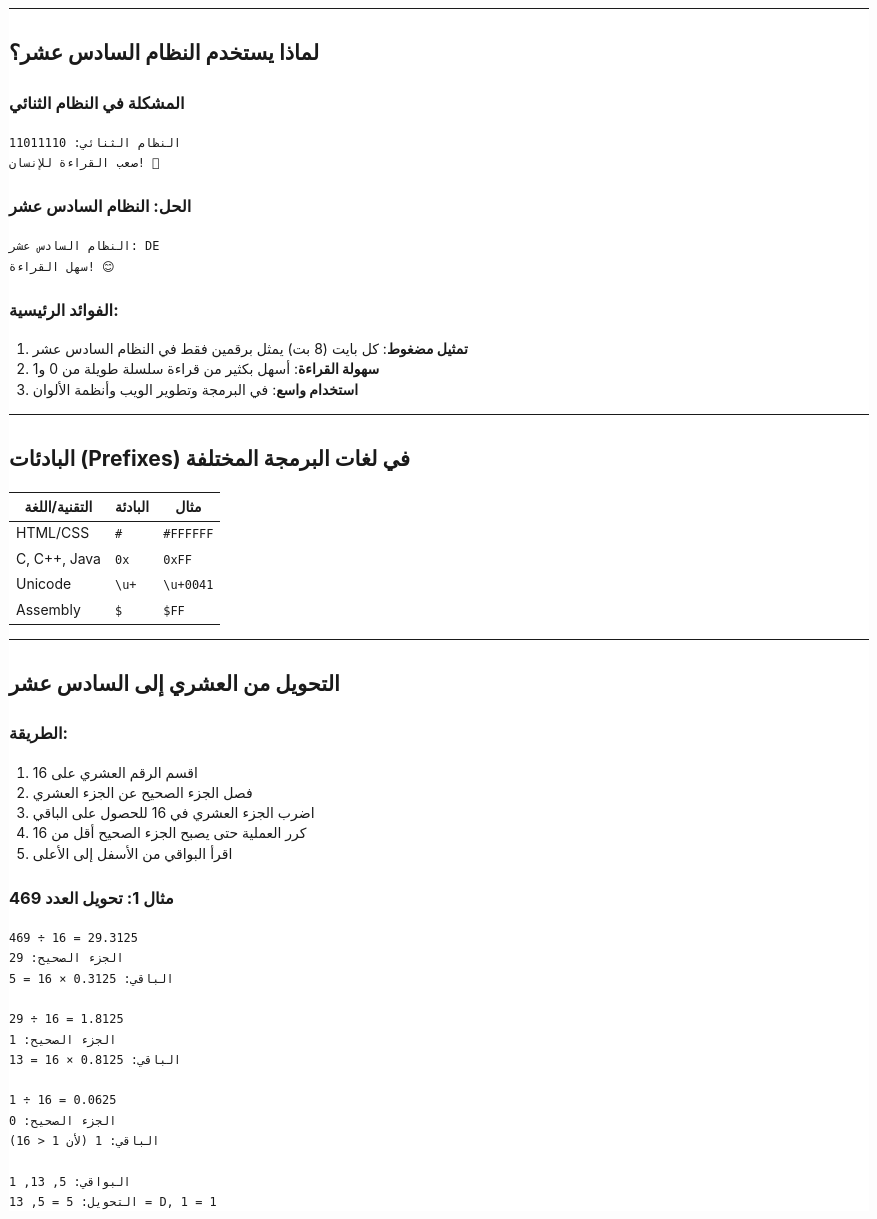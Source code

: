 
---

## لماذا يستخدم النظام السادس عشر؟

### المشكلة في النظام الثنائي
```
النظام الثنائي: 11011110
صعب القراءة للإنسان! 🤯
```

### الحل: النظام السادس عشر
```
النظام السادس عشر: DE
سهل القراءة! 😊
```

### الفوائد الرئيسية:
1. **تمثيل مضغوط**: كل بايت (8 بت) يمثل برقمين فقط في النظام السادس عشر
2. **سهولة القراءة**: أسهل بكثير من قراءة سلسلة طويلة من 0 و1
3. **استخدام واسع**: في البرمجة وتطوير الويب وأنظمة الألوان

---

## البادئات (Prefixes) في لغات البرمجة المختلفة

| التقنية/اللغة | البادئة | مثال |
|-------------|--------|-------|
| HTML/CSS | `#` | `#FFFFFF` |
| C, C++, Java | `0x` | `0xFF` |
| Unicode | `\u+` | `\u+0041` |
| Assembly | `$` | `$FF` |

---

## التحويل من العشري إلى السادس عشر

### الطريقة:
1. اقسم الرقم العشري على 16
2. فصل الجزء الصحيح عن الجزء العشري
3. اضرب الجزء العشري في 16 للحصول على الباقي
4. كرر العملية حتى يصبح الجزء الصحيح أقل من 16
5. اقرأ البواقي من الأسفل إلى الأعلى

### مثال 1: تحويل العدد 469

```
469 ÷ 16 = 29.3125
الجزء الصحيح: 29
الباقي: 0.3125 × 16 = 5

29 ÷ 16 = 1.8125  
الجزء الصحيح: 1
الباقي: 0.8125 × 16 = 13

1 ÷ 16 = 0.0625
الجزء الصحيح: 0  
الباقي: 1 (لأن 1 < 16)

البواقي: 5, 13, 1
التحويل: 5 = 5, 13 = D, 1 = 1
```
